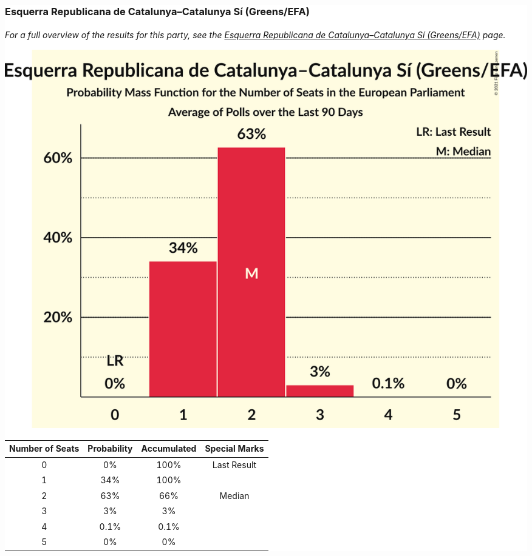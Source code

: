 ### Esquerra Republicana de Catalunya–Catalunya Sí (Greens/EFA)

*For a full overview of the results for this party, see the [Esquerra Republicana de Catalunya–Catalunya Sí (Greens/EFA)](party-esquerrarepublicanadecatalunya–catalunyasígreensefa.html) page.*

![Graph with seats probability mass function not yet produced](average-2021-07-31-seats-pmf-esquerrarepublicanadecatalunya–catalunyasígreensefa.png "Seats Probability Mass Function")

| Number of Seats | Probability | Accumulated | Special Marks |
|:---------------:|:-----------:|:-----------:|:-------------:|
| 0 | 0% | 100% | Last Result |
| 1 | 34% | 100% |  |
| 2 | 63% | 66% | Median |
| 3 | 3% | 3% |  |
| 4 | 0.1% | 0.1% |  |
| 5 | 0% | 0% |  |
